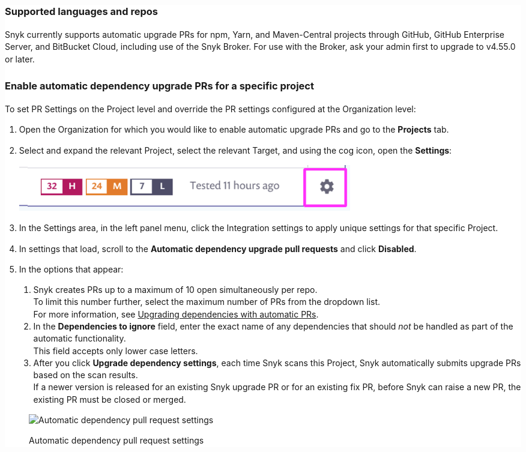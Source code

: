 ### **Supported languages and repos**

Snyk currently supports automatic upgrade PRs for npm, Yarn, and Maven-Central projects through GitHub, GitHub Enterprise Server, and BitBucket Cloud, including use of the Snyk Broker. For use with the Broker, ask your admin first to upgrade to v4.55.0 or later.

### **Enable automatic dependency upgrade PRs for a specific project**

To set PR Settings on the Project level and override the PR settings configured at the Organization level:

1. Open the Organization for which you would like to enable automatic upgrade PRs and go to the **Projects** tab.
2.  Select and expand the relevant Project, select the relevant Target, and using the cog icon, open the **Settings**:

    <img src="../../../.gitbook/assets/image (56) (2) (3) (3) (3) (3) (4) (5) (5) (5) (5) (3) (1) (1) (1) (1) (1) (1) (1) (1) (1) (1) (1) (1) (1) (1) (1) (1) (1) (1) (1) (1) (1) (1) (1) (1) (1) (1) (1) (1) (1) (1) (1) (1) (1) (1) (1) (1) (1) (1) (1) (1) (1) (1) (1) (1) (1) (1) (1) (1) (12).png" alt="Cog icon for Project settings" data-size="original">
3. In the Settings area, in the left panel menu, click the Integration settings to apply unique settings for that specific Project.
4. In settings that load, scroll to the **Automatic dependency upgrade pull requests** and click **Disabled**.
5. In the options that appear:
   1. Snyk creates PRs up to a maximum of 10 open simultaneously per repo.\
      To limit this number further, select the maximum number of PRs from the dropdown list.\
      For more information, see [Upgrading dependencies with automatic PRs](../../../scan-application-code/snyk-open-source/open-source-basics/upgrading-dependencies-with-automatic-prs.md).
   2. In the **Dependencies to ignore** field, enter the exact name of any dependencies that should _not_ be handled as part of the automatic functionality.\
      This field accepts only lower case letters.
   3. After you click **Upgrade dependency settings**, each time Snyk scans this Project, Snyk automatically submits upgrade PRs based on the scan results.\
      If a newer version is released for an existing Snyk upgrade PR or for an existing fix PR, before Snyk can raise a new PR, the existing PR must be closed or merged.

<figure><img src="../../../.gitbook/assets/general-github_integration.png" alt="Automatic dependency pull request settings"><figcaption><p>Automatic dependency pull request settings</p></figcaption></figure>
